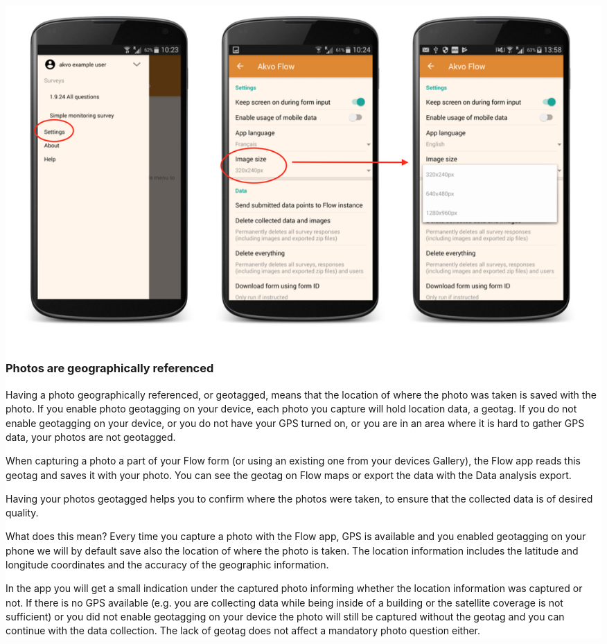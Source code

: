 ![Photo questions](media/photo_size.png)

### Photos are geographically referenced
Having a photo geographically referenced, or geotagged, means that the location of where the photo was taken is saved with the photo. If you enable photo geotagging on your device, each photo you capture will hold location data, a geotag. If you do not enable geotagging on your device, or you do not have your GPS turned on, or you are in an area where it is hard to gather GPS data, your photos are not geotagged. 

When capturing a photo a part of your Flow form (or using an existing one from your devices Gallery), the Flow app reads this geotag and saves it with your photo. You can see the geotag on Flow maps or export the data with the Data analysis export. 

Having your photos geotagged helps you to confirm where the photos were taken, to ensure that the collected data is of desired quality.

What does this mean?
Every time you capture a photo with the Flow app, GPS is available and you enabled geotagging on your phone we will by default save also the location of where the photo is taken. The location information includes the latitude and longitude coordinates and the accuracy of the geographic information.

In the app you will get a small indication under the captured photo informing whether the location information was captured or not. If there is no GPS available (e.g. you are collecting data while being inside of a building or the satellite coverage is not sufficient) or you did not enable geotagging on your device the photo will still be captured without the geotag and you can continue with the data collection. The lack of geotag does not affect a mandatory photo question either.


